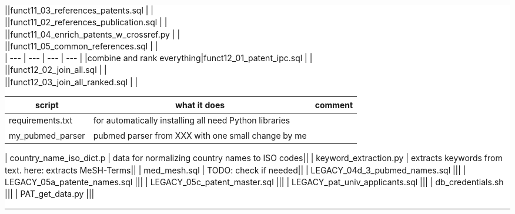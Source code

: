 ||funct11_03_references_patents.sql |   |  
||funct11_02_references_publication.sql |   |  
||funct11_04_enrich_patents_w_crossref.py |   |  
||funct11_05_common_references.sql |   |  
| --- | --- | --- | --- |
|combine and rank everything|funct12_01_patent_ipc.sql |   |  
||funct12_02_join_all.sql |   |  
||funct12_03_join_all_ranked.sql |   |  

|script|what it does|comment|
|---|---|---|
| requirements.txt | for automatically installing all need Python libraries||
| my_pubmed_parser | pubmed parser from XXX with one small change by me||

| country_name_iso_dict.p | data for normalizing country names to ISO codes||
| keyword_extraction.py | extracts keywords from text. here: extracts MeSH-Terms||
| med_mesh.sql | TODO: check if needed||
| LEGACY_04d_3_pubmed_names.sql |||
| LEGACY_05a_patente_names.sql |||
| LEGACY_05c_patent_master.sql |||
| LEGACY_pat_univ_applicants.sql |||
| db_credentials.sh |||
| PAT_get_data.py |||



----



